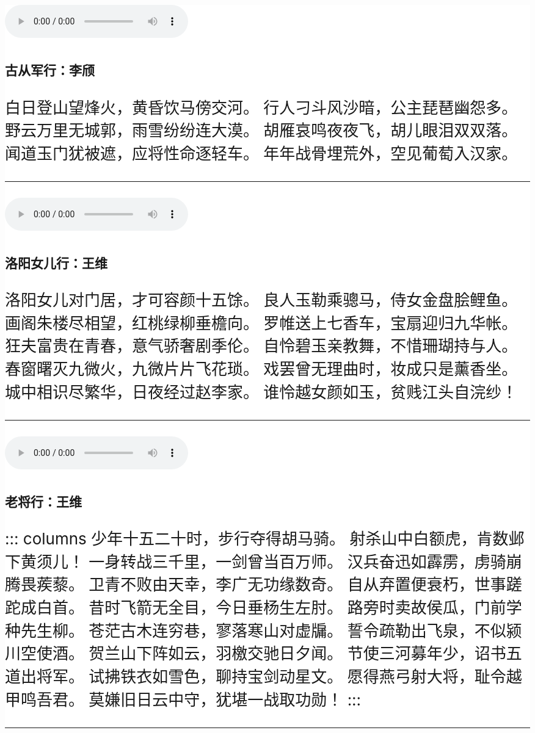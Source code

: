 
![](assets/audios/01/85.mp3)

## 古从军行：李颀
白日登山望烽火，黄昏饮马傍交河。
行人刁斗风沙暗，公主琵琶幽怨多。
野云万里无城郭，雨雪纷纷连大漠。
胡雁哀鸣夜夜飞，胡儿眼泪双双落。
闻道玉门犹被遮，应将性命逐轻车。
年年战骨埋荒外，空见葡萄入汉家。

---

![](assets/audios/01/86.mp3)

## 洛阳女儿行：王维
洛阳女儿对门居，才可容颜十五馀。
良人玉勒乘骢马，侍女金盘脍鲤鱼。
画阁朱楼尽相望，红桃绿柳垂檐向。
罗帷送上七香车，宝扇迎归九华帐。
狂夫富贵在青春，意气骄奢剧季伦。
自怜碧玉亲教舞，不惜珊瑚持与人。
春窗曙灭九微火，九微片片飞花琐。
戏罢曾无理曲时，妆成只是薰香坐。
城中相识尽繁华，日夜经过赵李家。
谁怜越女颜如玉，贫贱江头自浣纱！

---
<style scoped>p {font-size: 26px }</style>
![](assets/audios/01/87.mp3)

## 老将行：王维

::: columns
少年十五二十时，步行夺得胡马骑。
射杀山中白额虎，肯数邺下黄须儿！
一身转战三千里，一剑曾当百万师。
汉兵奋迅如霹雳，虏骑崩腾畏蒺藜。
卫青不败由天幸，李广无功缘数奇。
自从弃置便衰朽，世事蹉跎成白首。
昔时飞箭无全目，今日垂杨生左肘。
路旁时卖故侯瓜，门前学种先生柳。
苍茫古木连穷巷，寥落寒山对虚牖。
誓令疏勒出飞泉，不似颍川空使酒。
贺兰山下阵如云，羽檄交驰日夕闻。
节使三河募年少，诏书五道出将军。
试拂铁衣如雪色，聊持宝剑动星文。
愿得燕弓射大将，耻令越甲鸣吾君。
莫嫌旧日云中守，犹堪一战取功勋！
:::

---